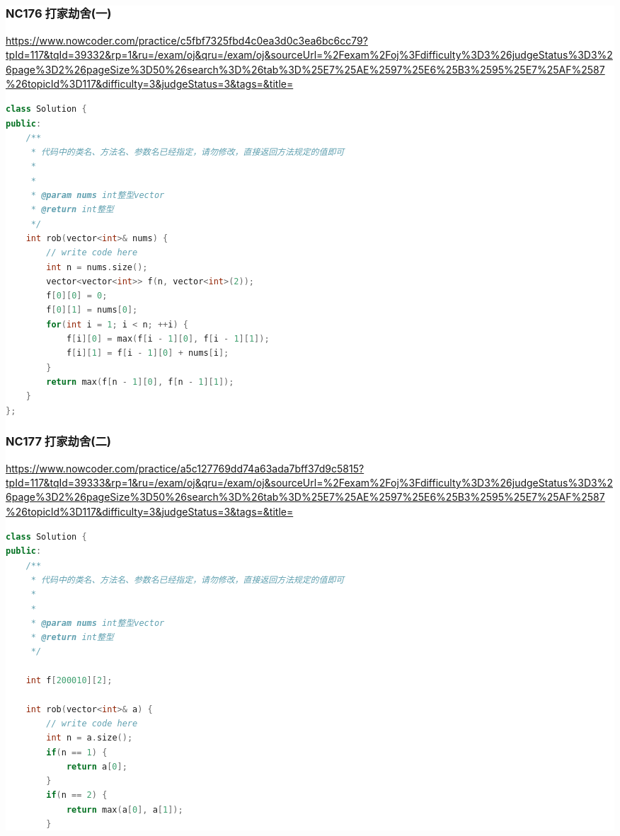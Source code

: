



### **NC176** **打家劫舍(一)**

https://www.nowcoder.com/practice/c5fbf7325fbd4c0ea3d0c3ea6bc6cc79?tpId=117&tqId=39332&rp=1&ru=/exam/oj&qru=/exam/oj&sourceUrl=%2Fexam%2Foj%3Fdifficulty%3D3%26judgeStatus%3D3%26page%3D2%26pageSize%3D50%26search%3D%26tab%3D%25E7%25AE%2597%25E6%25B3%2595%25E7%25AF%2587%26topicId%3D117&difficulty=3&judgeStatus=3&tags=&title=

```cpp
class Solution {
public:
    /**
     * 代码中的类名、方法名、参数名已经指定，请勿修改，直接返回方法规定的值即可
     *
     * 
     * @param nums int整型vector 
     * @return int整型
     */
    int rob(vector<int>& nums) {
        // write code here
        int n = nums.size();
        vector<vector<int>> f(n, vector<int>(2));
        f[0][0] = 0;
        f[0][1] = nums[0];
        for(int i = 1; i < n; ++i) {
            f[i][0] = max(f[i - 1][0], f[i - 1][1]);
            f[i][1] = f[i - 1][0] + nums[i];   
        }
        return max(f[n - 1][0], f[n - 1][1]);
    }
};
```





### **NC177** **打家劫舍(二)**

https://www.nowcoder.com/practice/a5c127769dd74a63ada7bff37d9c5815?tpId=117&tqId=39333&rp=1&ru=/exam/oj&qru=/exam/oj&sourceUrl=%2Fexam%2Foj%3Fdifficulty%3D3%26judgeStatus%3D3%26page%3D2%26pageSize%3D50%26search%3D%26tab%3D%25E7%25AE%2597%25E6%25B3%2595%25E7%25AF%2587%26topicId%3D117&difficulty=3&judgeStatus=3&tags=&title=

```cpp
class Solution {
public:
    /**
     * 代码中的类名、方法名、参数名已经指定，请勿修改，直接返回方法规定的值即可
     *
     * 
     * @param nums int整型vector 
     * @return int整型
     */

    int f[200010][2];

    int rob(vector<int>& a) {
        // write code here
        int n = a.size();
        if(n == 1) {
            return a[0];
        }
        if(n == 2) {
            return max(a[0], a[1]);
        }
```